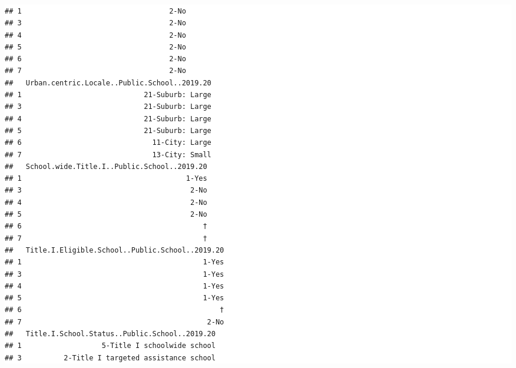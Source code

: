     ## 1                                   2-No
    ## 3                                   2-No
    ## 4                                   2-No
    ## 5                                   2-No
    ## 6                                   2-No
    ## 7                                   2-No
    ##   Urban.centric.Locale..Public.School..2019.20
    ## 1                             21-Suburb: Large
    ## 3                             21-Suburb: Large
    ## 4                             21-Suburb: Large
    ## 5                             21-Suburb: Large
    ## 6                               11-City: Large
    ## 7                               13-City: Small
    ##   School.wide.Title.I..Public.School..2019.20
    ## 1                                       1-Yes
    ## 3                                        2-No
    ## 4                                        2-No
    ## 5                                        2-No
    ## 6                                           †
    ## 7                                           †
    ##   Title.I.Eligible.School..Public.School..2019.20
    ## 1                                           1-Yes
    ## 3                                           1-Yes
    ## 4                                           1-Yes
    ## 5                                           1-Yes
    ## 6                                               †
    ## 7                                            2-No
    ##   Title.I.School.Status..Public.School..2019.20
    ## 1                   5-Title I schoolwide school
    ## 3          2-Title I targeted assistance school
